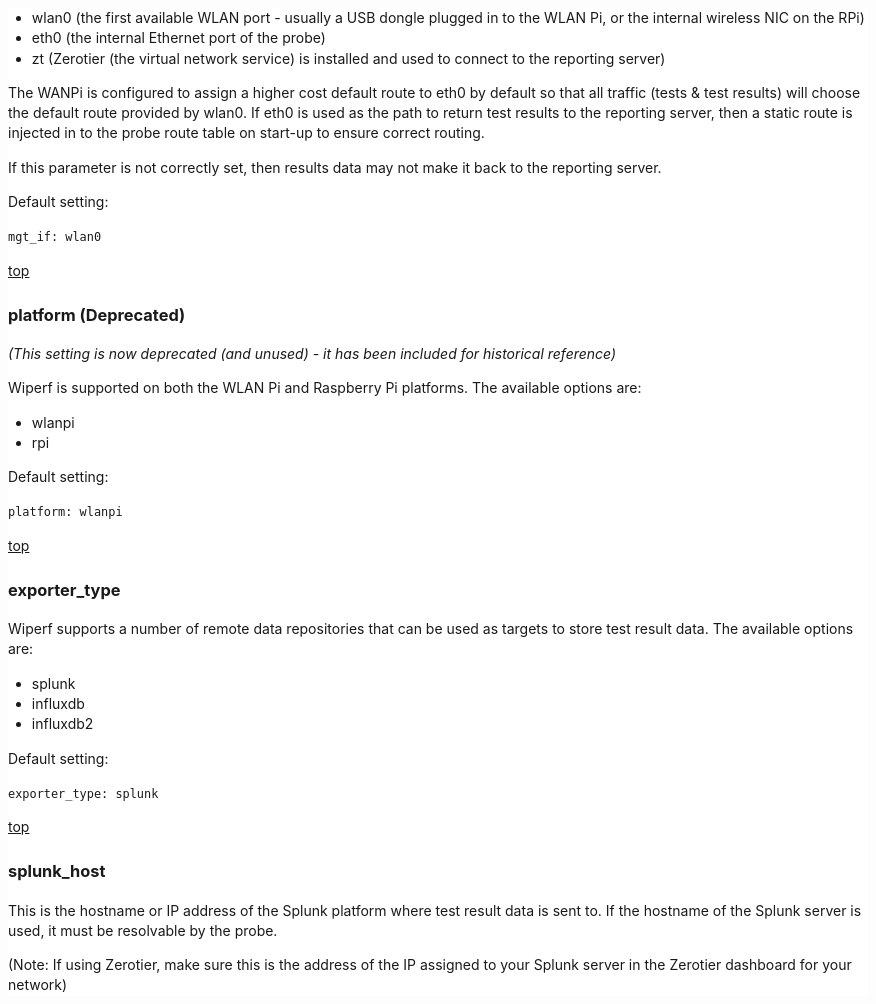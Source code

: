 - wlan0 (the first available WLAN port - usually a USB dongle plugged in to the WLAN Pi, or the internal wireless NIC on the RPi)
- eth0 (the internal Ethernet port of the probe)
- zt  (Zerotier (the virtual network service) is installed and used to connect to the reporting server)

The WANPi is configured to assign a higher cost default route to eth0 by default so that all traffic (tests & test results) will choose the default route provided by wlan0. If eth0 is used as the path to return test results to the reporting server, then a static route is injected in to the probe route table on start-up to ensure correct routing.

If this parameter is not correctly set, then results data may not make it back to the reporting server.

Default setting:
```
mgt_if: wlan0
```
[top](#parameter-reference-guide)

### platform (Deprecated)
*(This setting is now deprecated (and unused) - it has been included for historical reference)*

Wiperf is supported on both the WLAN Pi and Raspberry Pi platforms.  The available options are:

- wlanpi
- rpi

Default setting:
```
platform: wlanpi
```
[top](#parameter-reference-guide)

### exporter_type

Wiperf supports a number of remote data repositories that can be used as targets to store test result data. The available options are:

- splunk
- influxdb
- influxdb2

Default setting:
```
exporter_type: splunk
```
[top](#parameter-reference-guide)

### splunk_host

This is the hostname or IP address of the Splunk platform where test result data is sent to. If the hostname of the Splunk server is used, it must be resolvable by the probe. 

(Note: If using Zerotier, make sure this is the address of the IP assigned to your Splunk server in the Zerotier dashboard for your network)
